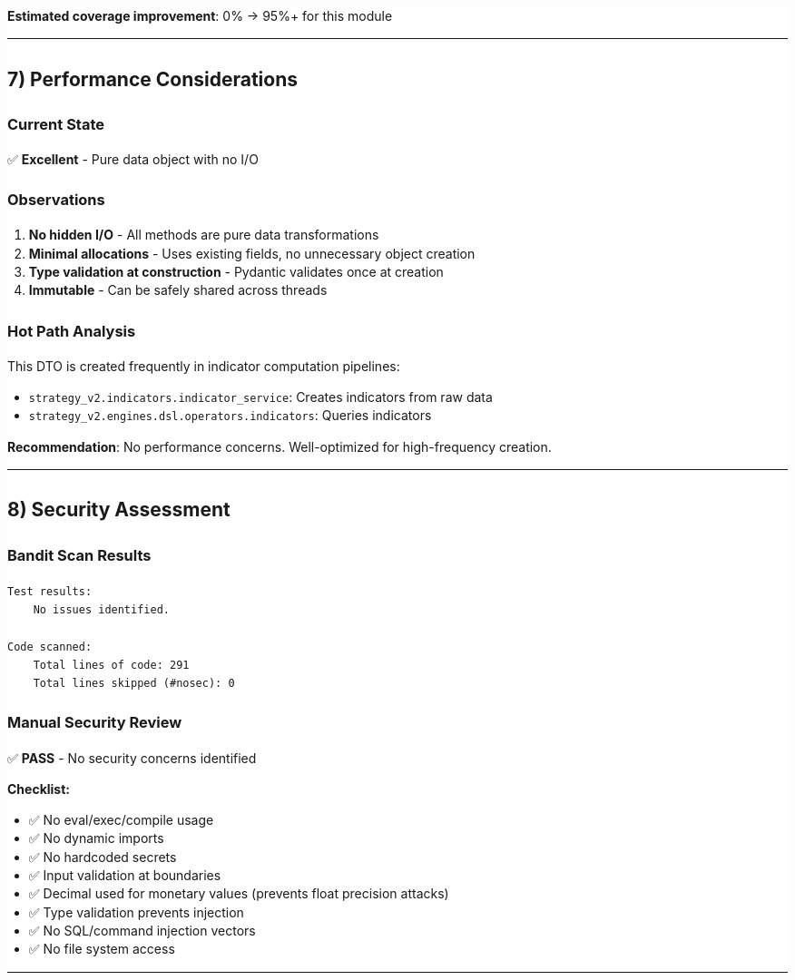 **Estimated coverage improvement**: 0% → 95%+ for this module

---

## 7) Performance Considerations

### Current State
✅ **Excellent** - Pure data object with no I/O

### Observations
1. **No hidden I/O** - All methods are pure data transformations
2. **Minimal allocations** - Uses existing fields, no unnecessary object creation
3. **Type validation at construction** - Pydantic validates once at creation
4. **Immutable** - Can be safely shared across threads

### Hot Path Analysis
This DTO is created frequently in indicator computation pipelines:
- `strategy_v2.indicators.indicator_service`: Creates indicators from raw data
- `strategy_v2.engines.dsl.operators.indicators`: Queries indicators

**Recommendation**: No performance concerns. Well-optimized for high-frequency creation.

---

## 8) Security Assessment

### Bandit Scan Results
```
Test results:
    No issues identified.

Code scanned:
    Total lines of code: 291
    Total lines skipped (#nosec): 0
```

### Manual Security Review
✅ **PASS** - No security concerns identified

**Checklist:**
- ✅ No eval/exec/compile usage
- ✅ No dynamic imports
- ✅ No hardcoded secrets
- ✅ Input validation at boundaries
- ✅ Decimal used for monetary values (prevents float precision attacks)
- ✅ Type validation prevents injection
- ✅ No SQL/command injection vectors
- ✅ No file system access

---

